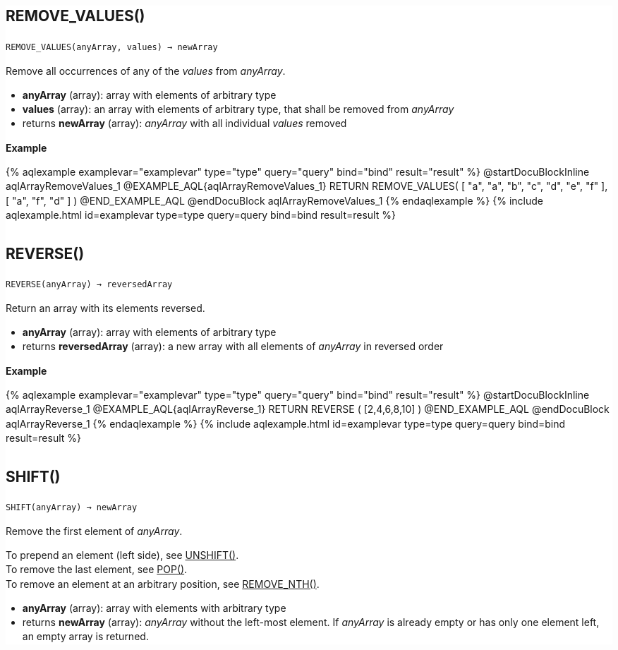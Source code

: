 ## REMOVE_VALUES()

`REMOVE_VALUES(anyArray, values) → newArray`

Remove all occurrences of any of the *values* from *anyArray*.

- **anyArray** (array): array with elements of arbitrary type
- **values** (array): an array with elements of arbitrary type, that shall
  be removed from *anyArray*
- returns **newArray** (array): *anyArray* with all individual *values* removed

**Example**

{% aqlexample examplevar="examplevar" type="type" query="query" bind="bind" result="result" %}
@startDocuBlockInline aqlArrayRemoveValues_1
@EXAMPLE_AQL{aqlArrayRemoveValues_1}
RETURN REMOVE_VALUES( [ "a", "a", "b", "c", "d", "e", "f" ], [ "a", "f", "d" ] )
@END_EXAMPLE_AQL
@endDocuBlock aqlArrayRemoveValues_1
{% endaqlexample %}
{% include aqlexample.html id=examplevar type=type query=query bind=bind result=result %}

## REVERSE()

`REVERSE(anyArray) → reversedArray`

Return an array with its elements reversed.

- **anyArray** (array): array with elements of arbitrary type
- returns **reversedArray** (array): a new array with all elements of *anyArray* in
  reversed order

**Example**

{% aqlexample examplevar="examplevar" type="type" query="query" bind="bind" result="result" %}
@startDocuBlockInline aqlArrayReverse_1
@EXAMPLE_AQL{aqlArrayReverse_1}
RETURN REVERSE ( [2,4,6,8,10] )
@END_EXAMPLE_AQL
@endDocuBlock aqlArrayReverse_1
{% endaqlexample %}
{% include aqlexample.html id=examplevar type=type query=query bind=bind result=result %}

## SHIFT()

`SHIFT(anyArray) → newArray`

Remove the first element of *anyArray*.

To prepend an element (left side), see [UNSHIFT()](#unshift).<br>
To remove the last element, see [POP()](#pop).<br>
To remove an element at an arbitrary position, see [REMOVE_NTH()](#remove_nth).

- **anyArray** (array): array with elements with arbitrary type
- returns **newArray** (array): *anyArray* without the left-most element. If *anyArray*
  is already empty or has only one element left, an empty array is returned.
